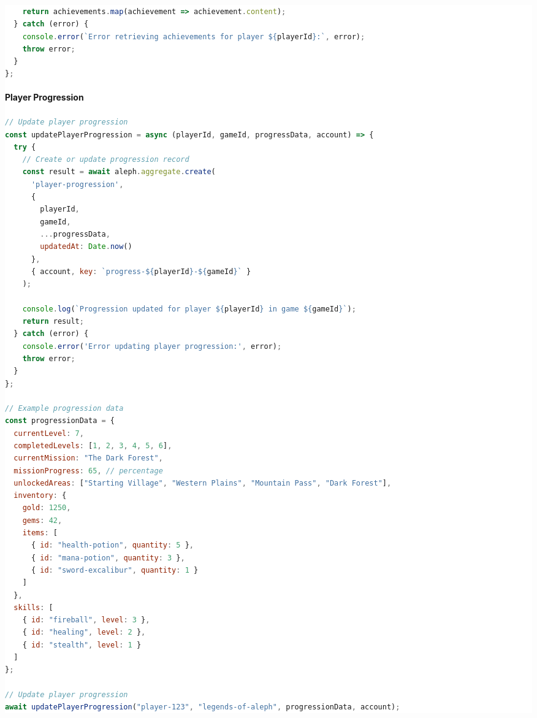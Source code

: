 ```javascript
    return achievements.map(achievement => achievement.content);
  } catch (error) {
    console.error(`Error retrieving achievements for player ${playerId}:`, error);
    throw error;
  }
};
```

#### Player Progression

```javascript
// Update player progression
const updatePlayerProgression = async (playerId, gameId, progressData, account) => {
  try {
    // Create or update progression record
    const result = await aleph.aggregate.create(
      'player-progression',
      {
        playerId,
        gameId,
        ...progressData,
        updatedAt: Date.now()
      },
      { account, key: `progress-${playerId}-${gameId}` }
    );
    
    console.log(`Progression updated for player ${playerId} in game ${gameId}`);
    return result;
  } catch (error) {
    console.error('Error updating player progression:', error);
    throw error;
  }
};

// Example progression data
const progressionData = {
  currentLevel: 7,
  completedLevels: [1, 2, 3, 4, 5, 6],
  currentMission: "The Dark Forest",
  missionProgress: 65, // percentage
  unlockedAreas: ["Starting Village", "Western Plains", "Mountain Pass", "Dark Forest"],
  inventory: {
    gold: 1250,
    gems: 42,
    items: [
      { id: "health-potion", quantity: 5 },
      { id: "mana-potion", quantity: 3 },
      { id: "sword-excalibur", quantity: 1 }
    ]
  },
  skills: [
    { id: "fireball", level: 3 },
    { id: "healing", level: 2 },
    { id: "stealth", level: 1 }
  ]
};

// Update player progression
await updatePlayerProgression("player-123", "legends-of-aleph", progressionData, account);
```
